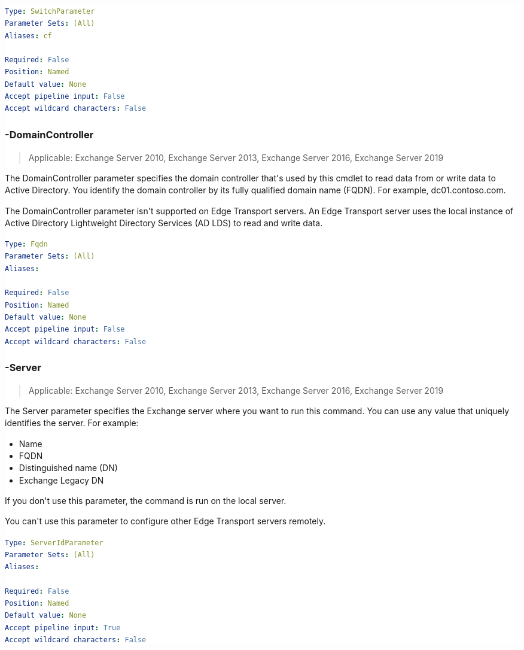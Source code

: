 ```yaml
Type: SwitchParameter
Parameter Sets: (All)
Aliases: cf

Required: False
Position: Named
Default value: None
Accept pipeline input: False
Accept wildcard characters: False
```

### -DomainController

> Applicable: Exchange Server 2010, Exchange Server 2013, Exchange Server 2016, Exchange Server 2019

The DomainController parameter specifies the domain controller that's used by this cmdlet to read data from or write data to Active Directory. You identify the domain controller by its fully qualified domain name (FQDN). For example, dc01.contoso.com.

The DomainController parameter isn't supported on Edge Transport servers. An Edge Transport server uses the local instance of Active Directory Lightweight Directory Services (AD LDS) to read and write data.

```yaml
Type: Fqdn
Parameter Sets: (All)
Aliases:

Required: False
Position: Named
Default value: None
Accept pipeline input: False
Accept wildcard characters: False
```

### -Server

> Applicable: Exchange Server 2010, Exchange Server 2013, Exchange Server 2016, Exchange Server 2019

The Server parameter specifies the Exchange server where you want to run this command. You can use any value that uniquely identifies the server. For example:

- Name
- FQDN
- Distinguished name (DN)
- Exchange Legacy DN

If you don't use this parameter, the command is run on the local server.

You can't use this parameter to configure other Edge Transport servers remotely.

```yaml
Type: ServerIdParameter
Parameter Sets: (All)
Aliases:

Required: False
Position: Named
Default value: None
Accept pipeline input: True
Accept wildcard characters: False
```
